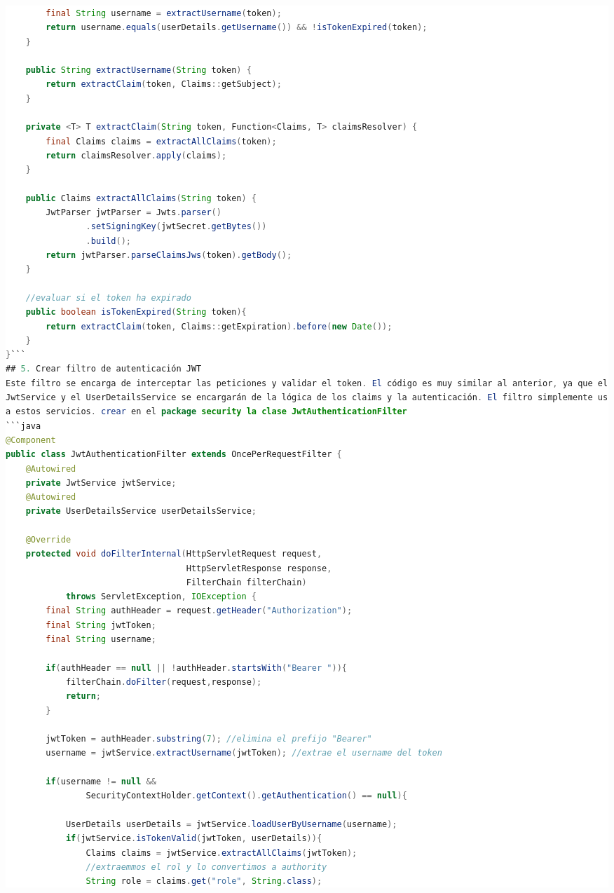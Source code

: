 ```java
        final String username = extractUsername(token);
        return username.equals(userDetails.getUsername()) && !isTokenExpired(token);
    }

    public String extractUsername(String token) {
        return extractClaim(token, Claims::getSubject);
    }

    private <T> T extractClaim(String token, Function<Claims, T> claimsResolver) {
        final Claims claims = extractAllClaims(token);
        return claimsResolver.apply(claims);
    }

    public Claims extractAllClaims(String token) {
        JwtParser jwtParser = Jwts.parser()
                .setSigningKey(jwtSecret.getBytes())
                .build();
        return jwtParser.parseClaimsJws(token).getBody();
    }

    //evaluar si el token ha expirado
    public boolean isTokenExpired(String token){
        return extractClaim(token, Claims::getExpiration).before(new Date());
    }
}```
## 5. Crear filtro de autenticación JWT
Este filtro se encarga de interceptar las peticiones y validar el token. El código es muy similar al anterior, ya que el JwtService y el UserDetailsService se encargarán de la lógica de los claims y la autenticación. El filtro simplemente usa estos servicios. crear en el package security la clase JwtAuthenticationFilter
```java
@Component
public class JwtAuthenticationFilter extends OncePerRequestFilter {
    @Autowired
    private JwtService jwtService;
    @Autowired
    private UserDetailsService userDetailsService;

    @Override
    protected void doFilterInternal(HttpServletRequest request,
                                    HttpServletResponse response,
                                    FilterChain filterChain)
            throws ServletException, IOException {
        final String authHeader = request.getHeader("Authorization");
        final String jwtToken;
        final String username;

        if(authHeader == null || !authHeader.startsWith("Bearer ")){
            filterChain.doFilter(request,response);
            return;
        }

        jwtToken = authHeader.substring(7); //elimina el prefijo "Bearer"
        username = jwtService.extractUsername(jwtToken); //extrae el username del token

        if(username != null &&
                SecurityContextHolder.getContext().getAuthentication() == null){

            UserDetails userDetails = jwtService.loadUserByUsername(username);
            if(jwtService.isTokenValid(jwtToken, userDetails)){
                Claims claims = jwtService.extractAllClaims(jwtToken);
                //extraemmos el rol y lo convertimos a authority
                String role = claims.get("role", String.class);
```